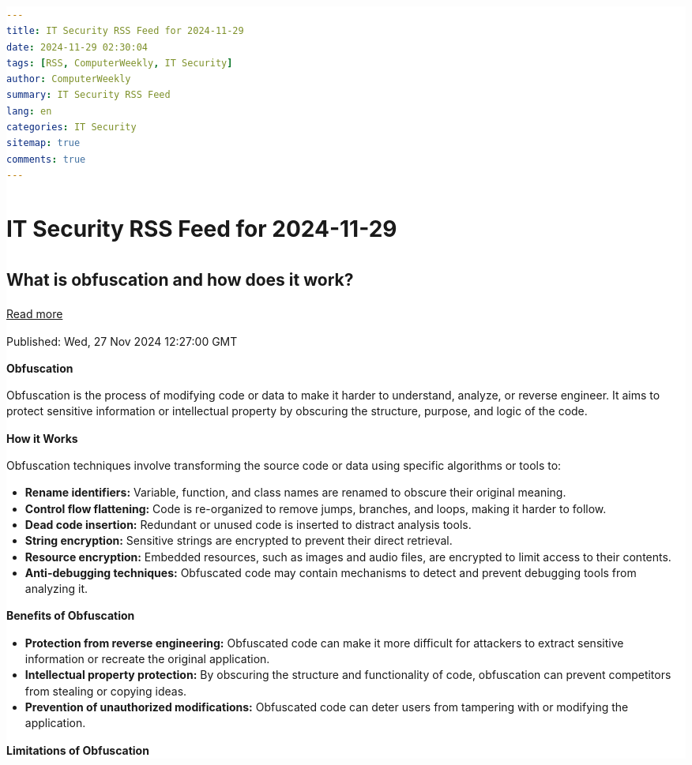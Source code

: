 ```yaml
---
title: IT Security RSS Feed for 2024-11-29
date: 2024-11-29 02:30:04
tags: [RSS, ComputerWeekly, IT Security]
author: ComputerWeekly
summary: IT Security RSS Feed
lang: en
categories: IT Security
sitemap: true
comments: true
---
```


# IT Security RSS Feed for 2024-11-29

## What is obfuscation and how does it work?
[Read more](https://www.techtarget.com/searchsecurity/definition/obfuscation)

Published: Wed, 27 Nov 2024 12:27:00 GMT

**Obfuscation**

Obfuscation is the process of modifying code or data to make it harder to understand, analyze, or reverse engineer. It aims to protect sensitive information or intellectual property by obscuring the structure, purpose, and logic of the code.

**How it Works**

Obfuscation techniques involve transforming the source code or data using specific algorithms or tools to:

* **Rename identifiers:** Variable, function, and class names are renamed to obscure their original meaning.
* **Control flow flattening:** Code is re-organized to remove jumps, branches, and loops, making it harder to follow.
* **Dead code insertion:** Redundant or unused code is inserted to distract analysis tools.
* **String encryption:** Sensitive strings are encrypted to prevent their direct retrieval.
* **Resource encryption:** Embedded resources, such as images and audio files, are encrypted to limit access to their contents.
* **Anti-debugging techniques:** Obfuscated code may contain mechanisms to detect and prevent debugging tools from analyzing it.

**Benefits of Obfuscation**

* **Protection from reverse engineering:** Obfuscated code can make it more difficult for attackers to extract sensitive information or recreate the original application.
* **Intellectual property protection:** By obscuring the structure and functionality of code, obfuscation can prevent competitors from stealing or copying ideas.
* **Prevention of unauthorized modifications:** Obfuscated code can deter users from tampering with or modifying the application.

**Limitations of Obfuscation**
